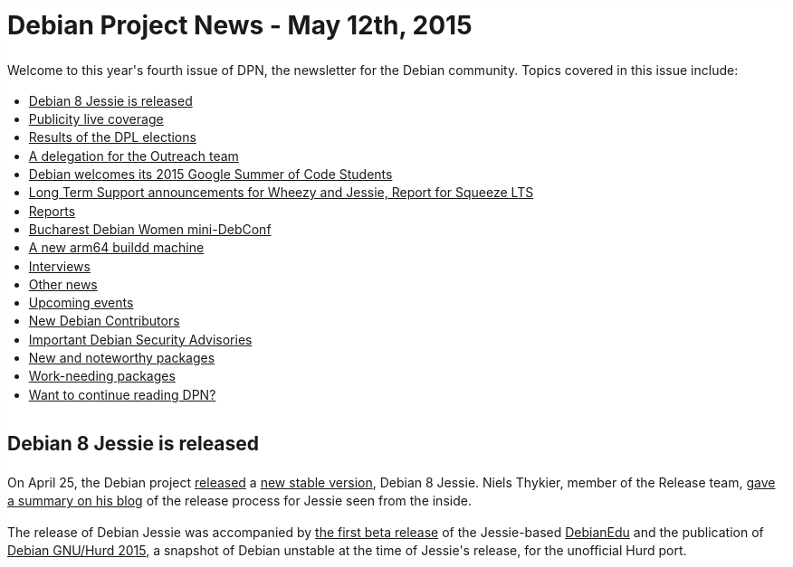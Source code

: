 
Debian Project News - May 12th, 2015
====================================


Welcome to this year's fourth issue of DPN, the newsletter for the Debian community. Topics covered in this issue include:


* [Debian 8 Jessie is released](https://www.debian.org/News/weekly/2015/04/#jessie)
* [Publicity live coverage](https://www.debian.org/News/weekly/2015/04/#publicity)
* [Results of the DPL elections](https://www.debian.org/News/weekly/2015/04/#dpl)
* [A delegation for the Outreach team](https://www.debian.org/News/weekly/2015/04/#outreach)
* [Debian welcomes its 2015 Google Summer of Code Students](https://www.debian.org/News/weekly/2015/04/#GSoC)
* [Long Term Support announcements for Wheezy and Jessie, Report for Squeeze LTS](https://www.debian.org/News/weekly/2015/04/#LTS)
* [Reports](https://www.debian.org/News/weekly/2015/04/#reports)
* [Bucharest Debian Women mini-DebConf](https://www.debian.org/News/weekly/2015/04/#bucharest-dc)
* [A new arm64 buildd machine](https://www.debian.org/News/weekly/2015/04/#arm64)
* [Interviews](https://www.debian.org/News/weekly/2015/04/#interviews)
* [Other news](https://www.debian.org/News/weekly/2015/04/#other)
* [Upcoming events](https://www.debian.org/News/weekly/2015/04/#events)
* [New Debian Contributors](https://www.debian.org/News/weekly/2015/04/#newcontributors)
* [Important Debian Security Advisories](https://www.debian.org/News/weekly/2015/04/#dsa)
* [New and noteworthy packages](https://www.debian.org/News/weekly/2015/04/#nnwp)
* [Work-needing packages](https://www.debian.org/News/weekly/2015/04/#wnpp)
* [Want to continue reading DPN?](https://www.debian.org/News/weekly/2015/04/#continuedpn)


Debian 8 Jessie is released
---------------------------



On April 25, the Debian project
[released](https://www.debian.org/News/2015/20150426) a
[new
stable version](https://bits.debian.org/2015/04/jessie-released.html), Debian 8 Jessie.
Niels Thykier, member of the Release team,
[gave a summary
on his blog](https://nthykier.wordpress.com/2015/05/02/the-release-of-debian-jessie-from-an-rms-pov/) of the release process for Jessie seen from the inside.




The release of Debian Jessie was accompanied by
[the
first beta release](https://lists.debian.org/debian-edu-announce/2015/04/msg00000.html) of the Jessie-based
[DebianEdu](https://wiki.debian.org/DebianEdu) and the publication
of [Debian
GNU/Hurd 2015](https://lists.debian.org/20150429224658.GN4713@type.home), a snapshot of Debian unstable at the time of Jessie's
release, for the unofficial Hurd port.


